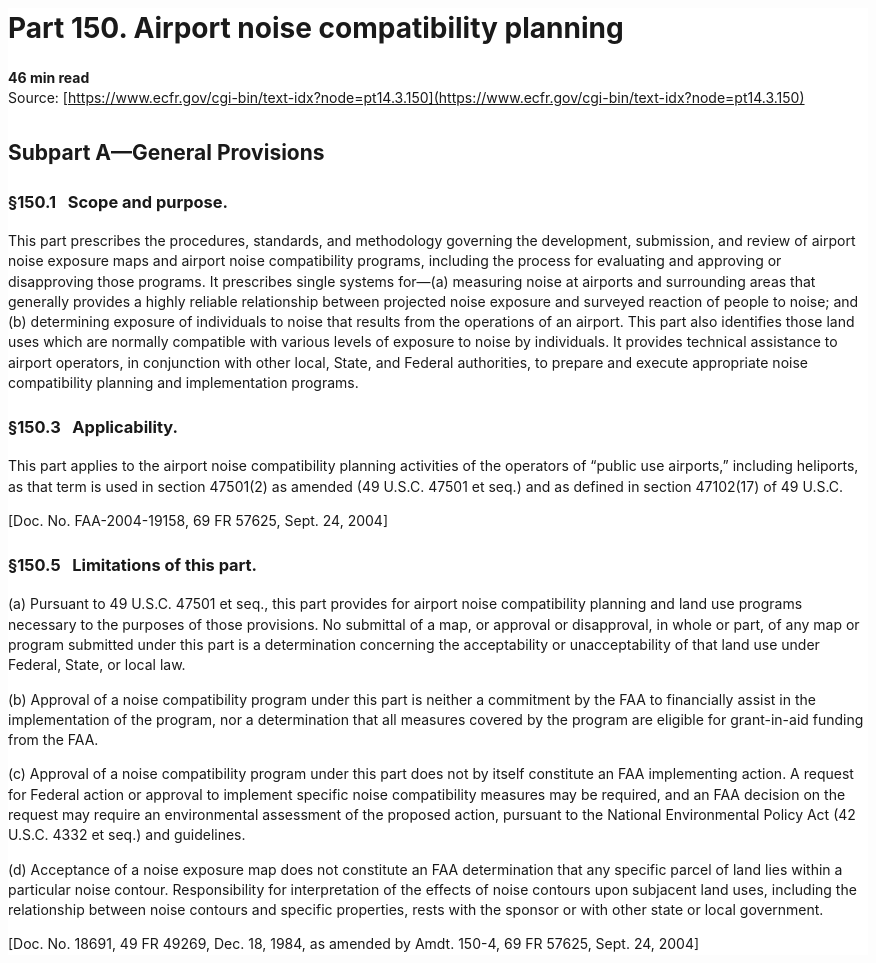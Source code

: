 # Part 150. Airport noise compatibility planning
**46 min read**  
Source: [https://www.ecfr.gov/cgi-bin/text-idx?node=pt14.3.150](https://www.ecfr.gov/cgi-bin/text-idx?node=pt14.3.150)

## Subpart A—General Provisions

### §150.1   Scope and purpose.

This part prescribes the procedures, standards, and methodology governing the development, submission, and review of airport noise exposure maps and airport noise compatibility programs, including the process for evaluating and approving or disapproving those programs. It prescribes single systems for—(a) measuring noise at airports and surrounding areas that generally provides a highly reliable relationship between projected noise exposure and surveyed reaction of people to noise; and (b) determining exposure of individuals to noise that results from the operations of an airport. This part also identifies those land uses which are normally compatible with various levels of exposure to noise by individuals. It provides technical assistance to airport operators, in conjunction with other local, State, and Federal authorities, to prepare and execute appropriate noise compatibility planning and implementation programs.

### §150.3   Applicability.

This part applies to the airport noise compatibility planning activities of the operators of “public use airports,” including heliports, as that term is used in section 47501(2) as amended (49 U.S.C. 47501 et seq.) and as defined in section 47102(17) of 49 U.S.C.

\[Doc. No. FAA-2004-19158, 69 FR 57625, Sept. 24, 2004\]

### §150.5   Limitations of this part.

(a) Pursuant to 49 U.S.C. 47501 et seq., this part provides for airport noise compatibility planning and land use programs necessary to the purposes of those provisions. No submittal of a map, or approval or disapproval, in whole or part, of any map or program submitted under this part is a determination concerning the acceptability or unacceptability of that land use under Federal, State, or local law.

(b) Approval of a noise compatibility program under this part is neither a commitment by the FAA to financially assist in the implementation of the program, nor a determination that all measures covered by the program are eligible for grant-in-aid funding from the FAA.

(c) Approval of a noise compatibility program under this part does not by itself constitute an FAA implementing action. A request for Federal action or approval to implement specific noise compatibility measures may be required, and an FAA decision on the request may require an environmental assessment of the proposed action, pursuant to the National Environmental Policy Act (42 U.S.C. 4332 et seq.) and guidelines.

(d) Acceptance of a noise exposure map does not constitute an FAA determination that any specific parcel of land lies within a particular noise contour. Responsibility for interpretation of the effects of noise contours upon subjacent land uses, including the relationship between noise contours and specific properties, rests with the sponsor or with other state or local government.

\[Doc. No. 18691, 49 FR 49269, Dec. 18, 1984, as amended by Amdt. 150-4, 69 FR 57625, Sept. 24, 2004\]
